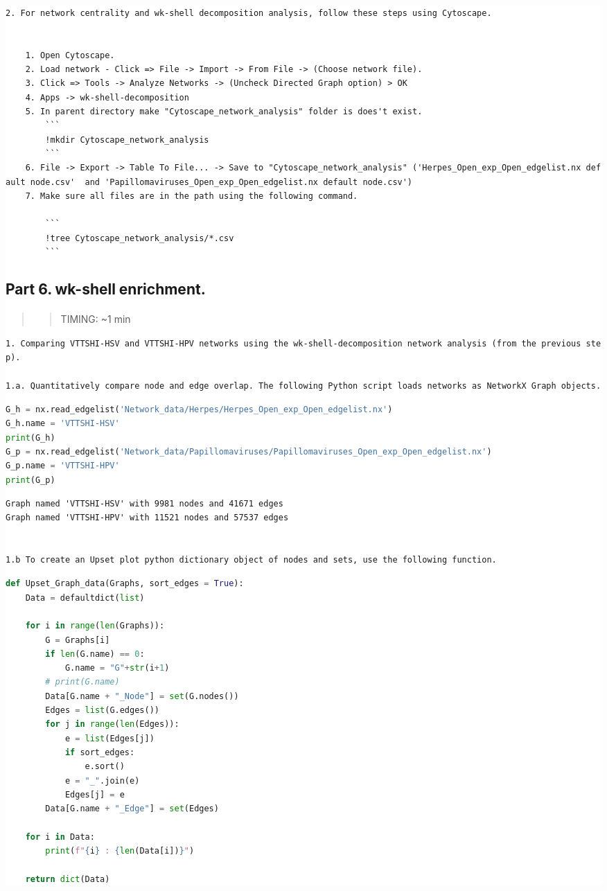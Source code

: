 
    2. For network centrality and wk-shell decomposition analysis, follow these steps using Cytoscape.

    
        1. Open Cytoscape.
        2. Load network - Click => File -> Import -> From File -> (Choose network file).
        3. Click => Tools -> Analyze Networks -> (Uncheck Directed Graph option) > OK
        4. Apps -> wk-shell-decomposition
        5. In parent directory make "Cytoscape_network_analysis" folder is does't exist. 
            ```
            !mkdir Cytoscape_network_analysis
            ```
        6. File -> Export -> Table To File... -> Save to "Cytoscape_network_analysis" ('Herpes_Open_exp_Open_edgelist.nx default node.csv'  and 'Papillomaviruses_Open_exp_Open_edgelist.nx default node.csv')
        7. Make sure all files are in the path using the following command.
        
            ```
            !tree Cytoscape_network_analysis/*.csv
            ```

## Part 6. wk-shell enrichment.

>> TIMING: ~1 min

    1. Comparing VTTSHI-HSV and VTTSHI-HPV networks using the wk-shell-decomposition network analysis (from the previous step).

    1.a. Quantitatively compare node and edge overlap. The following Python script loads networks as NetworkX Graph objects.


```python
G_h = nx.read_edgelist('Network_data/Herpes/Herpes_Open_exp_Open_edgelist.nx')
G_h.name = 'VTTSHI-HSV'
print(G_h)
G_p = nx.read_edgelist('Network_data/Papillomaviruses/Papillomaviruses_Open_exp_Open_edgelist.nx')
G_p.name = 'VTTSHI-HPV'
print(G_p)
```

    Graph named 'VTTSHI-HSV' with 9981 nodes and 41671 edges
    Graph named 'VTTSHI-HPV' with 11521 nodes and 57537 edges


    1.b To create an Upset plot python dictionary object of nodes and sets, use the following function.


```python
def Upset_Graph_data(Graphs, sort_edges = True):
    Data = defaultdict(list)
    
    for i in range(len(Graphs)):
        G = Graphs[i]
        if len(G.name) == 0:
            G.name = "G"+str(i+1)
        # print(G.name)
        Data[G.name + "_Node"] = set(G.nodes())
        Edges = list(G.edges())
        for j in range(len(Edges)):
            e = list(Edges[j])
            if sort_edges:
                e.sort()
            e = "_".join(e)
            Edges[j] = e
        Data[G.name + "_Edge"] = set(Edges)
        
    for i in Data:
        print(f"{i} : {len(Data[i])}")
        
    return dict(Data)
```

[//]: ![](https://www.ncbi.nlm.nih.gov/corehtml/pmc/pmcgifs/logo-starprot.png)